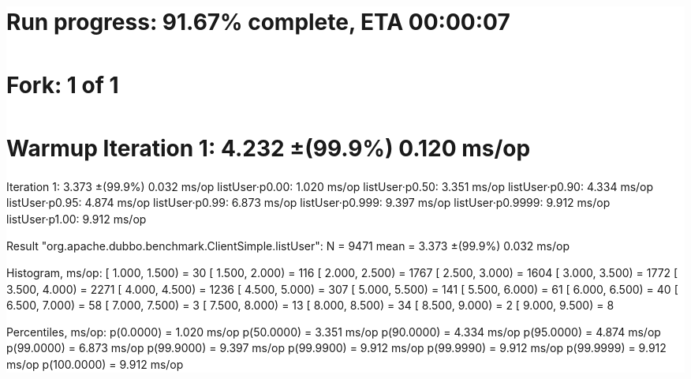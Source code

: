 # Run progress: 91.67% complete, ETA 00:00:07
# Fork: 1 of 1
# Warmup Iteration   1: 4.232 ±(99.9%) 0.120 ms/op
Iteration   1: 3.373 ±(99.9%) 0.032 ms/op
                 listUser·p0.00:   1.020 ms/op
                 listUser·p0.50:   3.351 ms/op
                 listUser·p0.90:   4.334 ms/op
                 listUser·p0.95:   4.874 ms/op
                 listUser·p0.99:   6.873 ms/op
                 listUser·p0.999:  9.397 ms/op
                 listUser·p0.9999: 9.912 ms/op
                 listUser·p1.00:   9.912 ms/op



Result "org.apache.dubbo.benchmark.ClientSimple.listUser":
  N = 9471
  mean =      3.373 ±(99.9%) 0.032 ms/op

  Histogram, ms/op:
    [ 1.000,  1.500) = 30 
    [ 1.500,  2.000) = 116 
    [ 2.000,  2.500) = 1767 
    [ 2.500,  3.000) = 1604 
    [ 3.000,  3.500) = 1772 
    [ 3.500,  4.000) = 2271 
    [ 4.000,  4.500) = 1236 
    [ 4.500,  5.000) = 307 
    [ 5.000,  5.500) = 141 
    [ 5.500,  6.000) = 61 
    [ 6.000,  6.500) = 40 
    [ 6.500,  7.000) = 58 
    [ 7.000,  7.500) = 3 
    [ 7.500,  8.000) = 13 
    [ 8.000,  8.500) = 34 
    [ 8.500,  9.000) = 2 
    [ 9.000,  9.500) = 8 

  Percentiles, ms/op:
      p(0.0000) =      1.020 ms/op
     p(50.0000) =      3.351 ms/op
     p(90.0000) =      4.334 ms/op
     p(95.0000) =      4.874 ms/op
     p(99.0000) =      6.873 ms/op
     p(99.9000) =      9.397 ms/op
     p(99.9900) =      9.912 ms/op
     p(99.9990) =      9.912 ms/op
     p(99.9999) =      9.912 ms/op
    p(100.0000) =      9.912 ms/op
